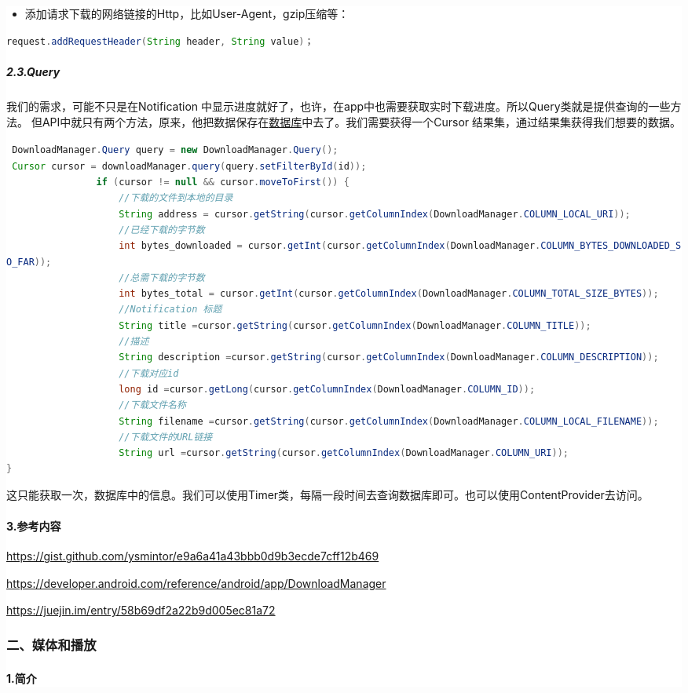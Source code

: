 - 添加请求下载的网络链接的Http，比如User-Agent，gzip压缩等：

```java
request.addRequestHeader(String header, String value)；
```

##### 2.3.Query

我们的需求，可能不只是在Notification 中显示进度就好了，也许，在app中也需要获取实时下载进度。所以Query类就是提供查询的一些方法。 
但API中就只有两个方法，原来，他把数据保存在[数据库](https://link.juejin.im/?target=http%3A%2F%2Flib.csdn.net%2Fbase%2Fmysql)中去了。我们需要获得一个Cursor 结果集，通过结果集获得我们想要的数据。

```java
 DownloadManager.Query query = new DownloadManager.Query();
 Cursor cursor = downloadManager.query(query.setFilterById(id));
                if (cursor != null && cursor.moveToFirst()) {
                    //下载的文件到本地的目录
                    String address = cursor.getString(cursor.getColumnIndex(DownloadManager.COLUMN_LOCAL_URI));
                    //已经下载的字节数
                    int bytes_downloaded = cursor.getInt(cursor.getColumnIndex(DownloadManager.COLUMN_BYTES_DOWNLOADED_SO_FAR));
                    //总需下载的字节数
                    int bytes_total = cursor.getInt(cursor.getColumnIndex(DownloadManager.COLUMN_TOTAL_SIZE_BYTES));
                    //Notification 标题
                    String title =cursor.getString(cursor.getColumnIndex(DownloadManager.COLUMN_TITLE));
                    //描述
                    String description =cursor.getString(cursor.getColumnIndex(DownloadManager.COLUMN_DESCRIPTION));
                    //下载对应id
                    long id =cursor.getLong(cursor.getColumnIndex(DownloadManager.COLUMN_ID));
                    //下载文件名称
                    String filename =cursor.getString(cursor.getColumnIndex(DownloadManager.COLUMN_LOCAL_FILENAME));
                    //下载文件的URL链接
                    String url =cursor.getString(cursor.getColumnIndex(DownloadManager.COLUMN_URI));
}
```

这只能获取一次，数据库中的信息。我们可以使用Timer类，每隔一段时间去查询数据库即可。也可以使用ContentProvider去访问。

#### 3.参考内容

https://gist.github.com/ysmintor/e9a6a41a43bbb0d9b3ecde7cff12b469

https://developer.android.com/reference/android/app/DownloadManager

https://juejin.im/entry/58b69df2a22b9d005ec81a72

### 二、媒体和播放

#### 1.简介
